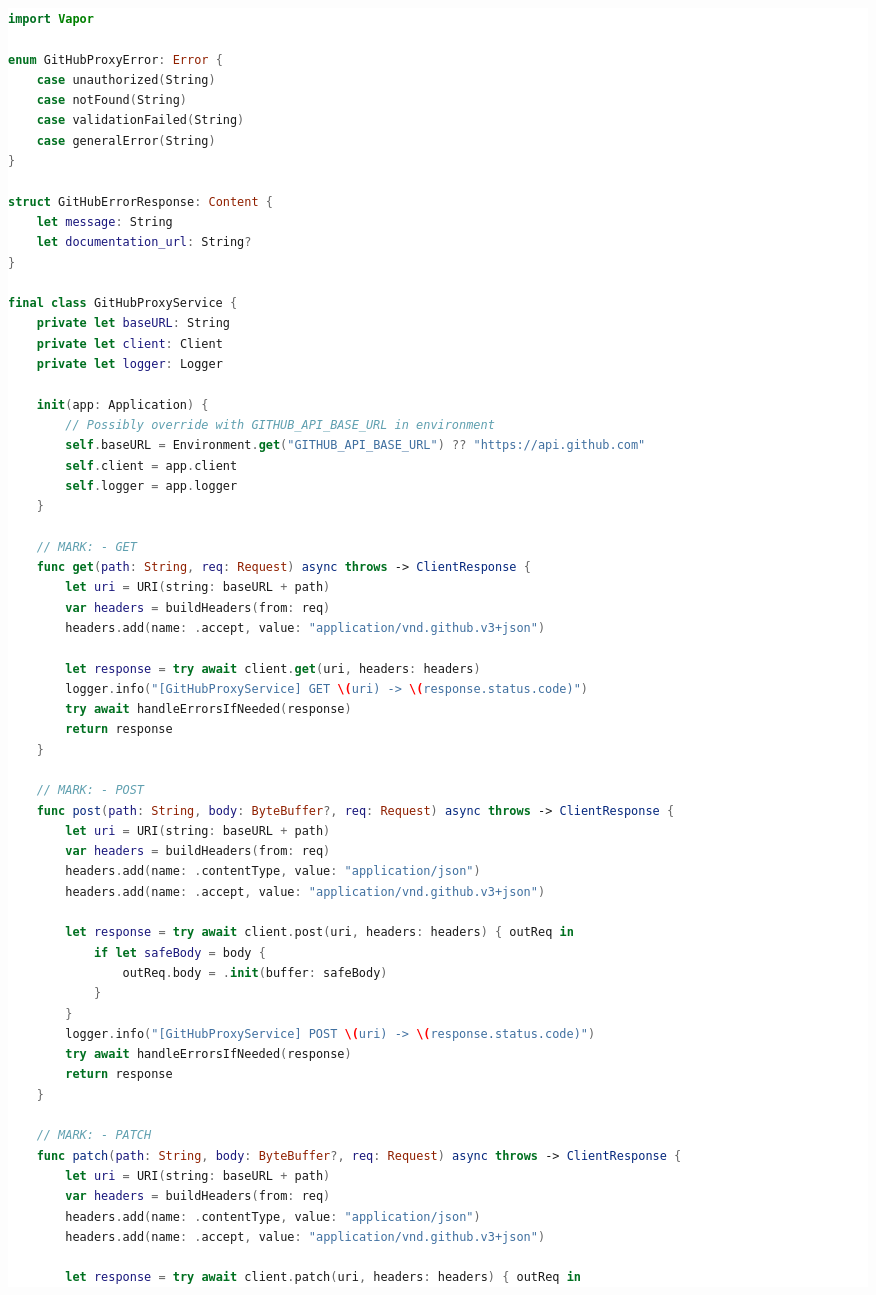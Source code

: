 ```swift
import Vapor

enum GitHubProxyError: Error {
    case unauthorized(String)
    case notFound(String)
    case validationFailed(String)
    case generalError(String)
}

struct GitHubErrorResponse: Content {
    let message: String
    let documentation_url: String?
}

final class GitHubProxyService {
    private let baseURL: String
    private let client: Client
    private let logger: Logger

    init(app: Application) {
        // Possibly override with GITHUB_API_BASE_URL in environment
        self.baseURL = Environment.get("GITHUB_API_BASE_URL") ?? "https://api.github.com"
        self.client = app.client
        self.logger = app.logger
    }

    // MARK: - GET
    func get(path: String, req: Request) async throws -> ClientResponse {
        let uri = URI(string: baseURL + path)
        var headers = buildHeaders(from: req)
        headers.add(name: .accept, value: "application/vnd.github.v3+json")

        let response = try await client.get(uri, headers: headers)
        logger.info("[GitHubProxyService] GET \(uri) -> \(response.status.code)")
        try await handleErrorsIfNeeded(response)
        return response
    }

    // MARK: - POST
    func post(path: String, body: ByteBuffer?, req: Request) async throws -> ClientResponse {
        let uri = URI(string: baseURL + path)
        var headers = buildHeaders(from: req)
        headers.add(name: .contentType, value: "application/json")
        headers.add(name: .accept, value: "application/vnd.github.v3+json")

        let response = try await client.post(uri, headers: headers) { outReq in
            if let safeBody = body {
                outReq.body = .init(buffer: safeBody)
            }
        }
        logger.info("[GitHubProxyService] POST \(uri) -> \(response.status.code)")
        try await handleErrorsIfNeeded(response)
        return response
    }

    // MARK: - PATCH
    func patch(path: String, body: ByteBuffer?, req: Request) async throws -> ClientResponse {
        let uri = URI(string: baseURL + path)
        var headers = buildHeaders(from: req)
        headers.add(name: .contentType, value: "application/json")
        headers.add(name: .accept, value: "application/vnd.github.v3+json")

        let response = try await client.patch(uri, headers: headers) { outReq in
```